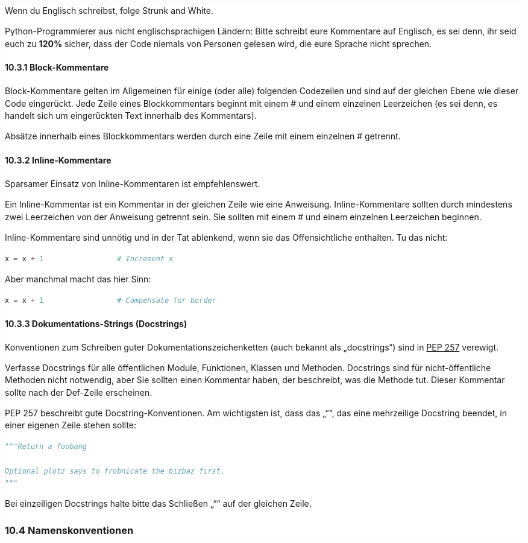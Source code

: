 Wenn du Englisch schreibst, folge Strunk and White.

Python-Programmierer aus nicht englischsprachigen Ländern: Bitte schreibt eure Kommentare auf Englisch, es sei denn, ihr seid euch zu **120%** sicher, dass der Code niemals von Personen gelesen wird, die eure Sprache nicht sprechen.

#### 10.3.1 Block-Kommentare

Block-Kommentare gelten im Allgemeinen für einige (oder alle) folgenden Codezeilen und sind auf der gleichen Ebene wie dieser Code eingerückt. Jede Zeile eines Blockkommentars beginnt mit einem # und einem einzelnen Leerzeichen (es sei denn, es handelt sich um eingerückten Text innerhalb des Kommentars).

Absätze innerhalb eines Blockkommentars werden durch eine Zeile mit einem einzelnen # getrennt.

#### 10.3.2 Inline-Kommentare

Sparsamer Einsatz von Inline-Kommentaren ist empfehlenswert.

Ein Inline-Kommentar ist ein Kommentar in der gleichen Zeile wie eine Anweisung. Inline-Kommentare sollten durch mindestens zwei Leerzeichen von der Anweisung getrennt sein. Sie sollten mit einem # und einem einzelnen Leerzeichen beginnen.

Inline-Kommentare sind unnötig und in der Tat ablenkend, wenn sie das Offensichtliche enthalten. Tu das nicht:

```python
x = x + 1                 # Increment x
```

Aber manchmal macht das hier Sinn:

```python
x = x + 1                 # Compensate for border
```

#### 10.3.3 Dokumentations-Strings (Docstrings)

Konventionen zum Schreiben guter Dokumentationszeichenketten (auch bekannt als &#8222;docstrings&#8220;) sind in [PEP 257][3] verewigt.

Verfasse Docstrings für alle öffentlichen Module, Funktionen, Klassen und Methoden. Docstrings sind für nicht-öffentliche Methoden nicht notwendig, aber Sie sollten einen Kommentar haben, der beschreibt, was die Methode tut. Dieser Kommentar sollte nach der Def-Zeile erscheinen. 

PEP 257 beschreibt gute Docstring-Konventionen. Am wichtigsten ist, dass das &#8222;&#8220;&#8220;, das eine mehrzeilige Docstring beendet, in einer eigenen Zeile stehen sollte:

```python
"""Return a foobang

Optional plotz says to frobnicate the bizbaz first.
"""
```

Bei einzeiligen Docstrings halte bitte das Schließen &#8222;&#8220;&#8220; auf der gleichen Zeile.



### 10.4 Namenskonventionen


 [1]: https://www.python.org/dev/peps/pep-0008/
 [2]: https://www.python.org/dev/peps/pep-0007
 [3]: https://www.python.org/dev/peps/pep-0257/
 [4]: https://www.python.org/dev/peps/pep-3131/
 [5]: #funktionsbeschreibungen